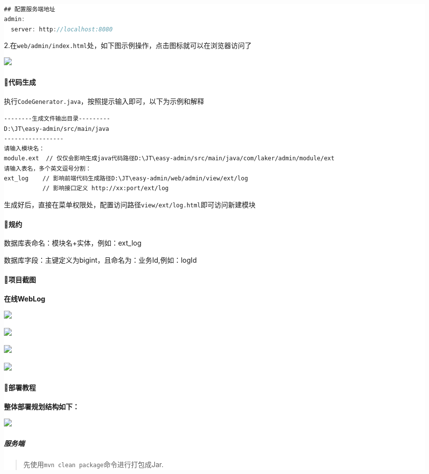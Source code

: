 ```javascript
## 配置服务端地址
admin:
  server: http://localhost:8080
```

2.在`web/admin/index.html`处，如下图示例操作，点击图标就可以在浏览器访问了

![](https://oscimg.oschina.net/oscnet/up-9a401367595b08fbef9dbf5d1c8fbb1357f.png)

#### 🍄代码生成

执行`CodeGenerator.java`，按照提示输入即可，以下为示例和解释

```
--------生成文件输出目录---------
D:\JT\easy-admin/src/main/java
-----------------
请输入模块名：
module.ext  // 仅仅会影响生成java代码路径D:\JT\easy-admin/src/main/java/com/laker/admin/module/ext
请输入表名，多个英文逗号分割：
ext_log    // 影响前端代码生成路径D:\JT\easy-admin/web/admin/view/ext/log
           // 影响接口定义 http://xx:port/ext/log
```

生成好后，直接在菜单权限处，配置访问路径`view/ext/log.html`即可访问新建模块

#### 🍂规约

数据库表命名：模块名+实体，例如：ext_log

数据库字段：主键定义为bigint，且命名为：业务Id,例如：logId

####  🍃项目截图

**在线WebLog**

![](https://images.gitee.com/uploads/images/2021/0813/164746_e1d2e656_709188.gif)



![](https://oscimg.oschina.net/oscnet/up-41ea19b9eef85113b393cb3f9d0e1d81fa8.png)

![](https://oscimg.oschina.net/oscnet/up-21e98010b5ca601657e1da49dc0024e4b4d.png)

![](https://oscimg.oschina.net/oscnet/up-0b3a7e263e7f84f824b6e4a653504064f9d.png)


#### 🌺部署教程

**整体部署规划结构如下：**

![](https://oscimg.oschina.net/oscnet/up-ef25775de080151e89c785ca97282680b29.png)

##### 服务端

> 先使用`mvn clean package`命令进行打包成Jar.
